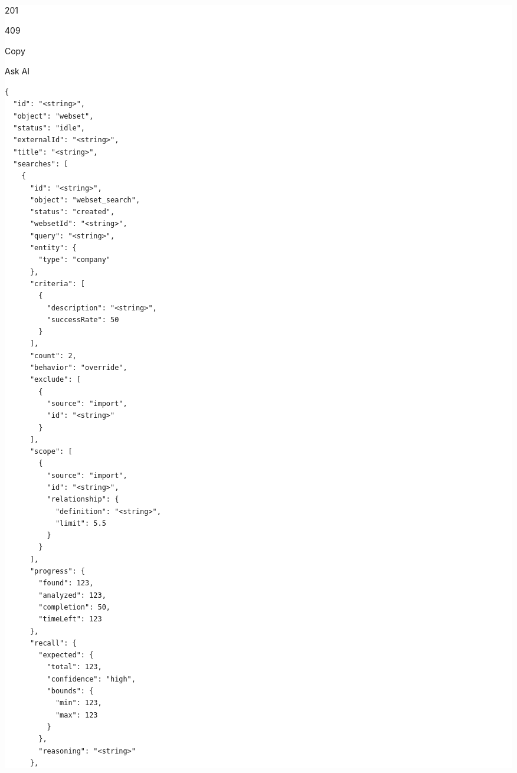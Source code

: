 201

409

Copy

Ask AI

```
{
  "id": "<string>",
  "object": "webset",
  "status": "idle",
  "externalId": "<string>",
  "title": "<string>",
  "searches": [
    {
      "id": "<string>",
      "object": "webset_search",
      "status": "created",
      "websetId": "<string>",
      "query": "<string>",
      "entity": {
        "type": "company"
      },
      "criteria": [
        {
          "description": "<string>",
          "successRate": 50
        }
      ],
      "count": 2,
      "behavior": "override",
      "exclude": [
        {
          "source": "import",
          "id": "<string>"
        }
      ],
      "scope": [
        {
          "source": "import",
          "id": "<string>",
          "relationship": {
            "definition": "<string>",
            "limit": 5.5
          }
        }
      ],
      "progress": {
        "found": 123,
        "analyzed": 123,
        "completion": 50,
        "timeLeft": 123
      },
      "recall": {
        "expected": {
          "total": 123,
          "confidence": "high",
          "bounds": {
            "min": 123,
            "max": 123
          }
        },
        "reasoning": "<string>"
      },
```